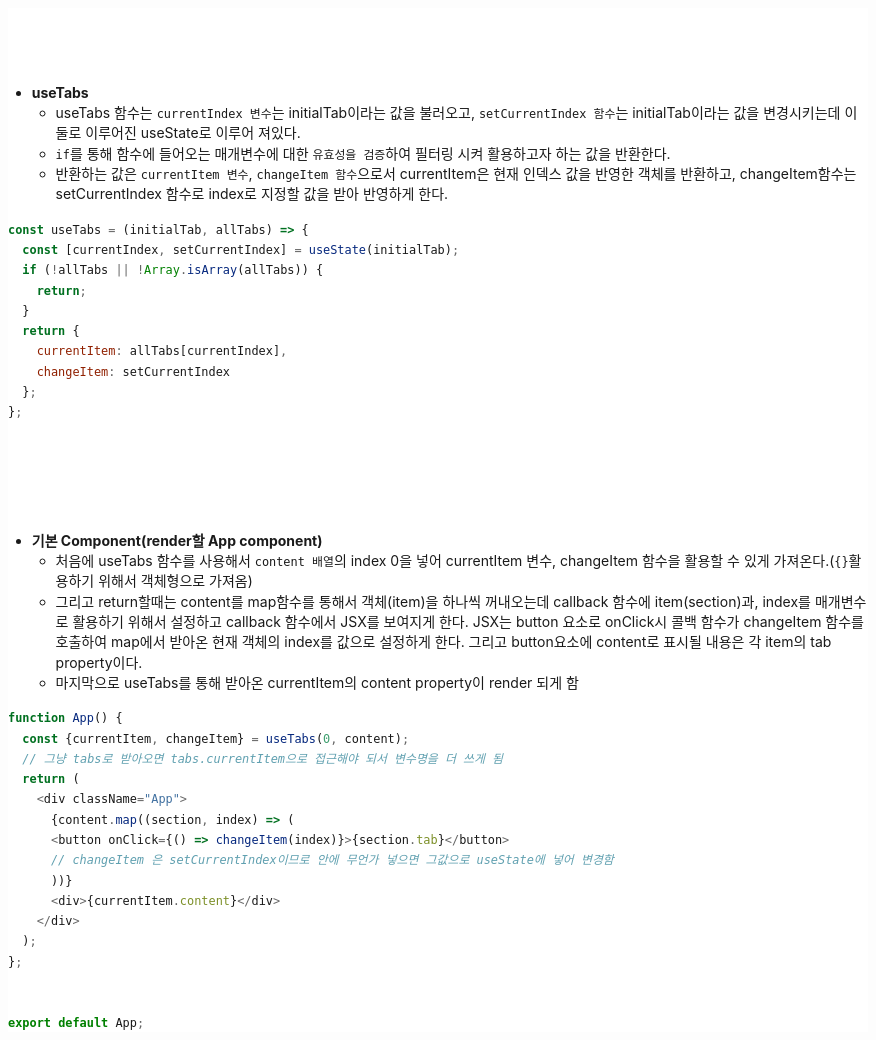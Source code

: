 <br>
<br>
<br>

- **useTabs**
  - useTabs 함수는 `currentIndex 변수`는 initialTab이라는 값을 불러오고, `setCurrentIndex 함수`는 initialTab이라는 값을 변경시키는데 이 둘로 이루어진 useState로 이루어 져있다.
  - `if`를 통해 함수에 들어오는 매개변수에 대한 `유효성을 검증`하여 필터링 시켜 활용하고자 하는 값을 반환한다.
  - 반환하는 값은 `currentItem 변수`, `changeItem 함수`으로서 currentItem은 현재 인덱스 값을 반영한 객체를 반환하고, changeItem함수는 setCurrentIndex 함수로 index로 지정할 값을 받아 반영하게 한다. 

``` js
const useTabs = (initialTab, allTabs) => {
  const [currentIndex, setCurrentIndex] = useState(initialTab);
  if (!allTabs || !Array.isArray(allTabs)) {
    return;
  }
  return {
    currentItem: allTabs[currentIndex],
    changeItem: setCurrentIndex
  };
};
```

<br>
<br>
<br>
<br>

- **기본 Component(render할 App component)**
  - 처음에 useTabs 함수를 사용해서 `content 배열`의 index 0을 넣어 currentItem 변수, changeItem 함수을 활용할 수 있게 가져온다.(`{}`활용하기 위해서 객체형으로 가져옴)
  - 그리고 return할때는 content를 map함수를 통해서 객체(item)을 하나씩 꺼내오는데 callback 함수에 item(section)과, index를 매개변수로 활용하기 위해서 설정하고 callback 함수에서 JSX를 보여지게 한다. JSX는  button 요소로 onClick시 콜백 함수가 changeItem 함수를 호출하여 map에서 받아온 현재 객체의 index를 값으로 설정하게 한다. 그리고 button요소에 content로 표시될 내용은 각 item의 tab property이다.
  - 마지막으로 useTabs를 통해 받아온 currentItem의 content property이 render 되게 함


``` js
function App() {
  const {currentItem, changeItem} = useTabs(0, content); 
  // 그냥 tabs로 받아오면 tabs.currentItem으로 접근해야 되서 변수명을 더 쓰게 됨
  return (
    <div className="App">
      {content.map((section, index) => (
      <button onClick={() => changeItem(index)}>{section.tab}</button> 
      // changeItem 은 setCurrentIndex이므로 안에 무언가 넣으면 그값으로 useState에 넣어 변경함
      ))}
      <div>{currentItem.content}</div>
    </div>
  );
};


export default App;
```

